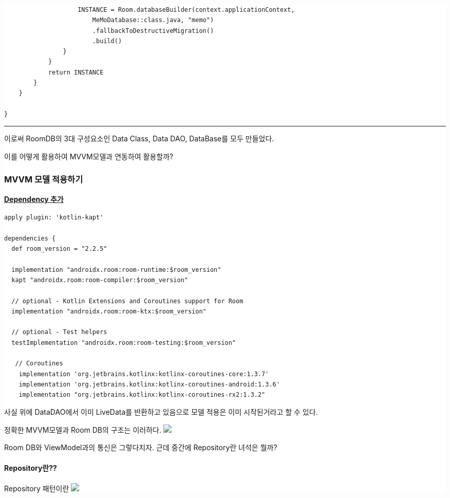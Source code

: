 ```
                    INSTANCE = Room.databaseBuilder(context.applicationContext,
                        MeMoDatabase::class.java, "memo")
                        .fallbackToDestructiveMigration()
                        .build()
                }
            }
            return INSTANCE
        }
    }

}
```

---

이로써 RoomDB의 3대 구성요소인 Data Class, Data DAO, DataBase를 모두 만들었다.

이를 어떻게 활용하여 MVVM모델과 연동하여 활용할까?

### MVVM 모델 적용하기

[**Dependency 추가**](https://github.com/Abhishek08/RoomDB)
```
apply plugin: 'kotlin-kapt'

dependencies {
  def room_version = "2.2.5"

  implementation "androidx.room:room-runtime:$room_version"
  kapt "androidx.room:room-compiler:$room_version"

  // optional - Kotlin Extensions and Coroutines support for Room
  implementation "androidx.room:room-ktx:$room_version"

  // optional - Test helpers
  testImplementation "androidx.room:room-testing:$room_version"
  
   // Coroutines  
    implementation 'org.jetbrains.kotlinx:kotlinx-coroutines-core:1.3.7'
    implementation 'org.jetbrains.kotlinx:kotlinx-coroutines-android:1.3.6'
    implementation "org.jetbrains.kotlinx:kotlinx-coroutines-rx2:1.3.2"
```

사실 위에 DataDAO에서 이미 LiveData를 반환하고 있음으로 모델 적용은 이미 시작된거라고 할 수 있다.

정확한 MVVM모델과 Room DB의 구조는 이러하다.
![](https://velog.velcdn.com/images/cksgodl/post/46e87148-e960-4ab7-9e79-c3868228d0fd/image.png)

Room DB와 ViewModel과의 통신은 그렇다치자. 근데 중간에 Repository란 녀석은 뭘까?

#### Repository란??

Repository 패턴이란 
![](https://velog.velcdn.com/images/cksgodl/post/6b10f5fe-588c-4cb8-bbf0-2baa87e23e36/image.png)

